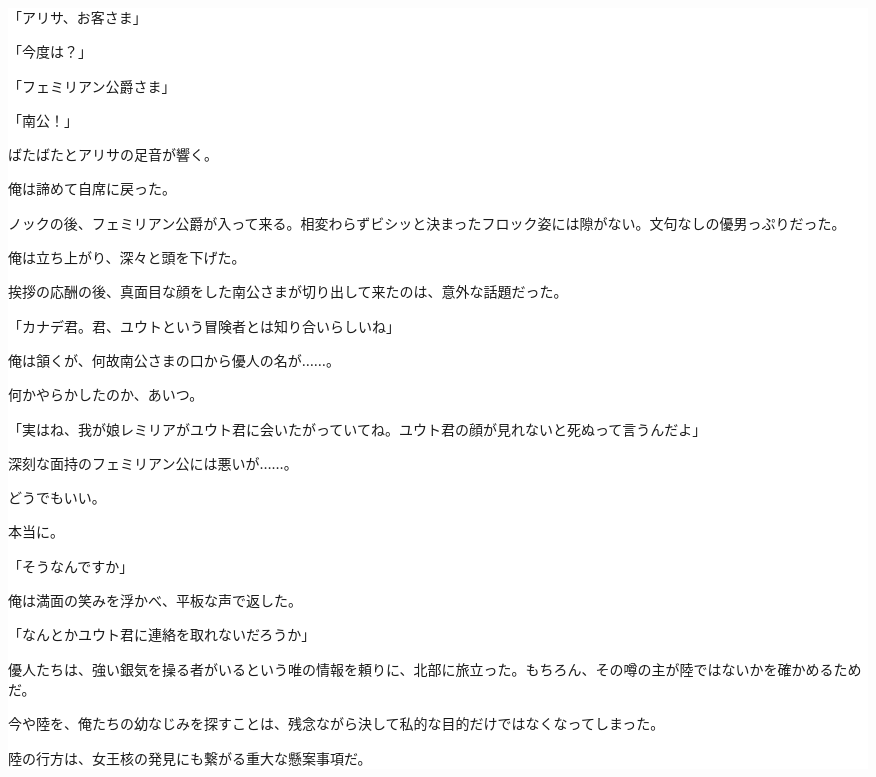   「アリサ、お客さま」
 </p>
 <p id="L39">
  「今度は？」
 </p>
 <p id="L40">
  「フェミリアン公爵さま」
 </p>
 <p id="L41">
  「南公！」
 </p>
 <p id="L42">
  ばたばたとアリサの足音が響く。
 </p>
 <p id="L43">
  俺は諦めて自席に戻った。
 </p>
 <p id="L44">
  ノックの後、フェミリアン公爵が入って来る。相変わらずビシッと決まったフロック姿には隙がない。文句なしの優男っぷりだった。
 </p>
 <p id="L45">
  俺は立ち上がり、深々と頭を下げた。
 </p>
 <p id="L46">
  挨拶の応酬の後、真面目な顔をした南公さまが切り出して来たのは、意外な話題だった。
 </p>
 <p id="L47">
  「カナデ君。君、ユウトという冒険者とは知り合いらしいね」
 </p>
 <p id="L48">
  俺は頷くが、何故南公さまの口から優人の名が……。
 </p>
 <p id="L49">
  何かやらかしたのか、あいつ。
 </p>
 <p id="L50">
  「実はね、我が娘レミリアがユウト君に会いたがっていてね。ユウト君の顔が見れないと死ぬって言うんだよ」
 </p>
 <p id="L51">
  深刻な面持のフェミリアン公には悪いが……。
 </p>
 <p id="L52">
  どうでもいい。
 </p>
 <p id="L53">
  本当に。
 </p>
 <p id="L54">
  「そうなんですか」
 </p>
 <p id="L55">
  俺は満面の笑みを浮かべ、平板な声で返した。
 </p>
 <p id="L56">
  「なんとかユウト君に連絡を取れないだろうか」
 </p>
 <p id="L57">
  優人たちは、強い銀気を操る者がいるという唯の情報を頼りに、北部に旅立った。もちろん、その噂の主が陸ではないかを確かめるためだ。
 </p>
 <p id="L58">
  今や陸を、俺たちの幼なじみを探すことは、残念ながら決して私的な目的だけではなくなってしまった。
 </p>
 <p id="L59">
  陸の行方は、女王核の発見にも繋がる重大な懸案事項だ。